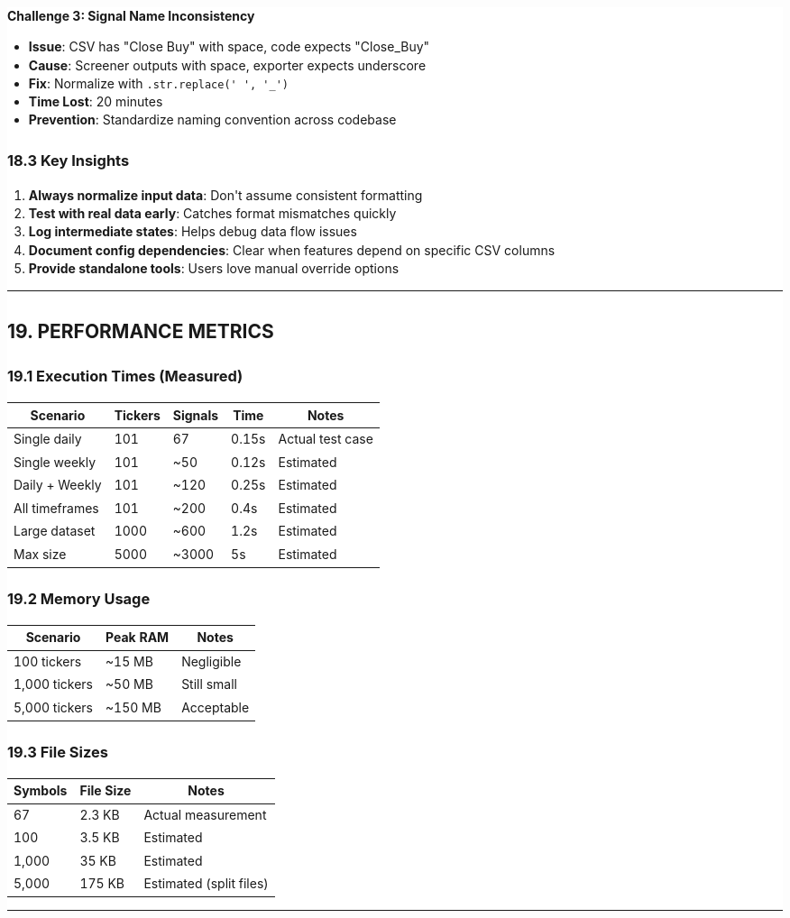 **Challenge 3: Signal Name Inconsistency**
- **Issue**: CSV has "Close Buy" with space, code expects "Close_Buy"
- **Cause**: Screener outputs with space, exporter expects underscore
- **Fix**: Normalize with `.str.replace(' ', '_')`
- **Time Lost**: 20 minutes
- **Prevention**: Standardize naming convention across codebase

### 18.3 Key Insights

1. **Always normalize input data**: Don't assume consistent formatting
2. **Test with real data early**: Catches format mismatches quickly
3. **Log intermediate states**: Helps debug data flow issues
4. **Document config dependencies**: Clear when features depend on specific CSV columns
5. **Provide standalone tools**: Users love manual override options

---

## 19. PERFORMANCE METRICS

### 19.1 Execution Times (Measured)

| Scenario | Tickers | Signals | Time | Notes |
|----------|---------|---------|------|-------|
| Single daily | 101 | 67 | 0.15s | Actual test case |
| Single weekly | 101 | ~50 | 0.12s | Estimated |
| Daily + Weekly | 101 | ~120 | 0.25s | Estimated |
| All timeframes | 101 | ~200 | 0.4s | Estimated |
| Large dataset | 1000 | ~600 | 1.2s | Estimated |
| Max size | 5000 | ~3000 | 5s | Estimated |

### 19.2 Memory Usage

| Scenario | Peak RAM | Notes |
|----------|----------|-------|
| 100 tickers | ~15 MB | Negligible |
| 1,000 tickers | ~50 MB | Still small |
| 5,000 tickers | ~150 MB | Acceptable |

### 19.3 File Sizes

| Symbols | File Size | Notes |
|---------|-----------|-------|
| 67 | 2.3 KB | Actual measurement |
| 100 | 3.5 KB | Estimated |
| 1,000 | 35 KB | Estimated |
| 5,000 | 175 KB | Estimated (split files) |

---